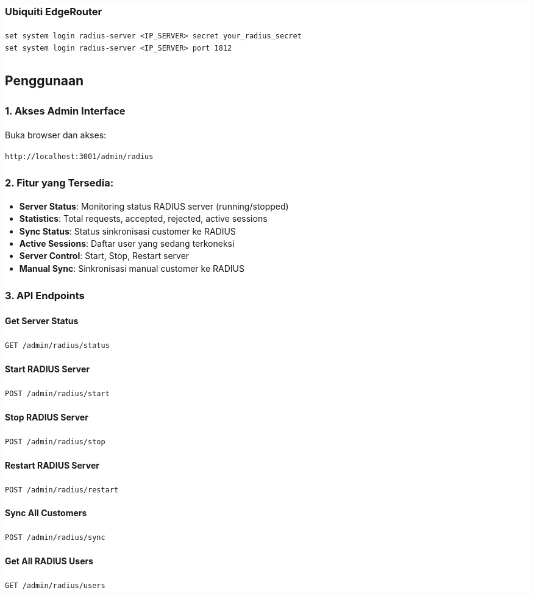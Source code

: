 ### Ubiquiti EdgeRouter

```
set system login radius-server <IP_SERVER> secret your_radius_secret
set system login radius-server <IP_SERVER> port 1812
```

## Penggunaan

### 1. Akses Admin Interface

Buka browser dan akses:
```
http://localhost:3001/admin/radius
```

### 2. Fitur yang Tersedia:

- **Server Status**: Monitoring status RADIUS server (running/stopped)
- **Statistics**: Total requests, accepted, rejected, active sessions
- **Sync Status**: Status sinkronisasi customer ke RADIUS
- **Active Sessions**: Daftar user yang sedang terkoneksi
- **Server Control**: Start, Stop, Restart server
- **Manual Sync**: Sinkronisasi manual customer ke RADIUS

### 3. API Endpoints

#### Get Server Status
```
GET /admin/radius/status
```

#### Start RADIUS Server
```
POST /admin/radius/start
```

#### Stop RADIUS Server
```
POST /admin/radius/stop
```

#### Restart RADIUS Server
```
POST /admin/radius/restart
```

#### Sync All Customers
```
POST /admin/radius/sync
```

#### Get All RADIUS Users
```
GET /admin/radius/users
```

